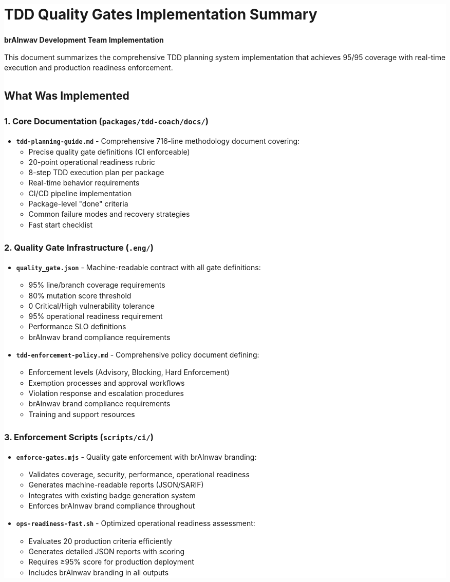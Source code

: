 # TDD Quality Gates Implementation Summary

**brAInwav Development Team Implementation**

This document summarizes the comprehensive TDD planning system implementation that achieves 95/95 coverage with real-time execution and production readiness enforcement.

## What Was Implemented

### 1. Core Documentation (`packages/tdd-coach/docs/`)

- **`tdd-planning-guide.md`** - Comprehensive 716-line methodology document covering:
  - Precise quality gate definitions (CI enforceable)
  - 20-point operational readiness rubric
  - 8-step TDD execution plan per package
  - Real-time behavior requirements
  - CI/CD pipeline implementation
  - Package-level "done" criteria
  - Common failure modes and recovery strategies
  - Fast start checklist

### 2. Quality Gate Infrastructure (`.eng/`)

- **`quality_gate.json`** - Machine-readable contract with all gate definitions:
  - 95% line/branch coverage requirements
  - 80% mutation score threshold
  - 0 Critical/High vulnerability tolerance
  - 95% operational readiness requirement
  - Performance SLO definitions
  - brAInwav brand compliance requirements

- **`tdd-enforcement-policy.md`** - Comprehensive policy document defining:
  - Enforcement levels (Advisory, Blocking, Hard Enforcement)
  - Exemption processes and approval workflows
  - Violation response and escalation procedures
  - brAInwav brand compliance requirements
  - Training and support resources

### 3. Enforcement Scripts (`scripts/ci/`)

- **`enforce-gates.mjs`** - Quality gate enforcement with brAInwav branding:
  - Validates coverage, security, performance, operational readiness
  - Generates machine-readable reports (JSON/SARIF)
  - Integrates with existing badge generation system
  - Enforces brAInwav brand compliance throughout

- **`ops-readiness-fast.sh`** - Optimized operational readiness assessment:
  - Evaluates 20 production criteria efficiently
  - Generates detailed JSON reports with scoring
  - Requires ≥95% score for production deployment
  - Includes brAInwav branding in all outputs
